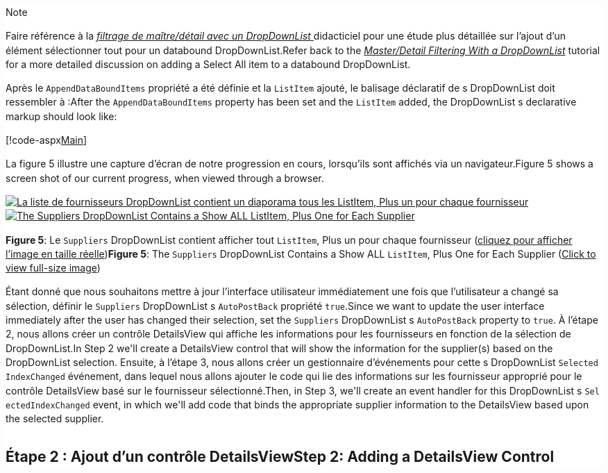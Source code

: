 > [!NOTE]
> <span data-ttu-id="45afd-146">Faire référence à la [ *filtrage de maître/détail avec un DropDownList* ](../masterdetail/master-detail-filtering-with-a-dropdownlist-cs.md) didacticiel pour une étude plus détaillée sur l’ajout d’un élément sélectionner tout pour un databound DropDownList.</span><span class="sxs-lookup"><span data-stu-id="45afd-146">Refer back to the [*Master/Detail Filtering With a DropDownList*](../masterdetail/master-detail-filtering-with-a-dropdownlist-cs.md) tutorial for a more detailed discussion on adding a Select All item to a databound DropDownList.</span></span>

<span data-ttu-id="45afd-147">Après le `AppendDataBoundItems` propriété a été définie et la `ListItem` ajouté, le balisage déclaratif de s DropDownList doit ressembler à :</span><span class="sxs-lookup"><span data-stu-id="45afd-147">After the `AppendDataBoundItems` property has been set and the `ListItem` added, the DropDownList s declarative markup should look like:</span></span>

[!code-aspx[Main](limiting-data-modification-functionality-based-on-the-user-cs/samples/sample1.aspx)]

<span data-ttu-id="45afd-148">La figure 5 illustre une capture d’écran de notre progression en cours, lorsqu’ils sont affichés via un navigateur.</span><span class="sxs-lookup"><span data-stu-id="45afd-148">Figure 5 shows a screen shot of our current progress, when viewed through a browser.</span></span>

<span data-ttu-id="45afd-149">[![La liste de fournisseurs DropDownList contient un diaporama tous les ListItem, Plus un pour chaque fournisseur](limiting-data-modification-functionality-based-on-the-user-cs/_static/image14.png)](limiting-data-modification-functionality-based-on-the-user-cs/_static/image13.png)</span><span class="sxs-lookup"><span data-stu-id="45afd-149">[![The Suppliers DropDownList Contains a Show ALL ListItem, Plus One for Each Supplier](limiting-data-modification-functionality-based-on-the-user-cs/_static/image14.png)](limiting-data-modification-functionality-based-on-the-user-cs/_static/image13.png)</span></span>

<span data-ttu-id="45afd-150">**Figure 5**: Le `Suppliers` DropDownList contient afficher tout `ListItem`, Plus un pour chaque fournisseur ([cliquez pour afficher l’image en taille réelle](limiting-data-modification-functionality-based-on-the-user-cs/_static/image15.png))</span><span class="sxs-lookup"><span data-stu-id="45afd-150">**Figure 5**: The `Suppliers` DropDownList Contains a Show ALL `ListItem`, Plus One for Each Supplier ([Click to view full-size image](limiting-data-modification-functionality-based-on-the-user-cs/_static/image15.png))</span></span>

<span data-ttu-id="45afd-151">Étant donné que nous souhaitons mettre à jour l’interface utilisateur immédiatement une fois que l’utilisateur a changé sa sélection, définir le `Suppliers` DropDownList s `AutoPostBack` propriété `true`.</span><span class="sxs-lookup"><span data-stu-id="45afd-151">Since we want to update the user interface immediately after the user has changed their selection, set the `Suppliers` DropDownList s `AutoPostBack` property to `true`.</span></span> <span data-ttu-id="45afd-152">À l’étape 2, nous allons créer un contrôle DetailsView qui affiche les informations pour les fournisseurs en fonction de la sélection de DropDownList.</span><span class="sxs-lookup"><span data-stu-id="45afd-152">In Step 2 we'll create a DetailsView control that will show the information for the supplier(s) based on the DropDownList selection.</span></span> <span data-ttu-id="45afd-153">Ensuite, à l’étape 3, nous allons créer un gestionnaire d’événements pour cette s DropDownList `SelectedIndexChanged` événement, dans lequel nous allons ajouter le code qui lie des informations sur les fournisseur approprié pour le contrôle DetailsView basé sur le fournisseur sélectionné.</span><span class="sxs-lookup"><span data-stu-id="45afd-153">Then, in Step 3, we'll create an event handler for this DropDownList s `SelectedIndexChanged` event, in which we'll add code that binds the appropriate supplier information to the DetailsView based upon the selected supplier.</span></span>

## <a name="step-2-adding-a-detailsview-control"></a><span data-ttu-id="45afd-154">Étape 2 : Ajout d’un contrôle DetailsView</span><span class="sxs-lookup"><span data-stu-id="45afd-154">Step 2: Adding a DetailsView Control</span></span>

